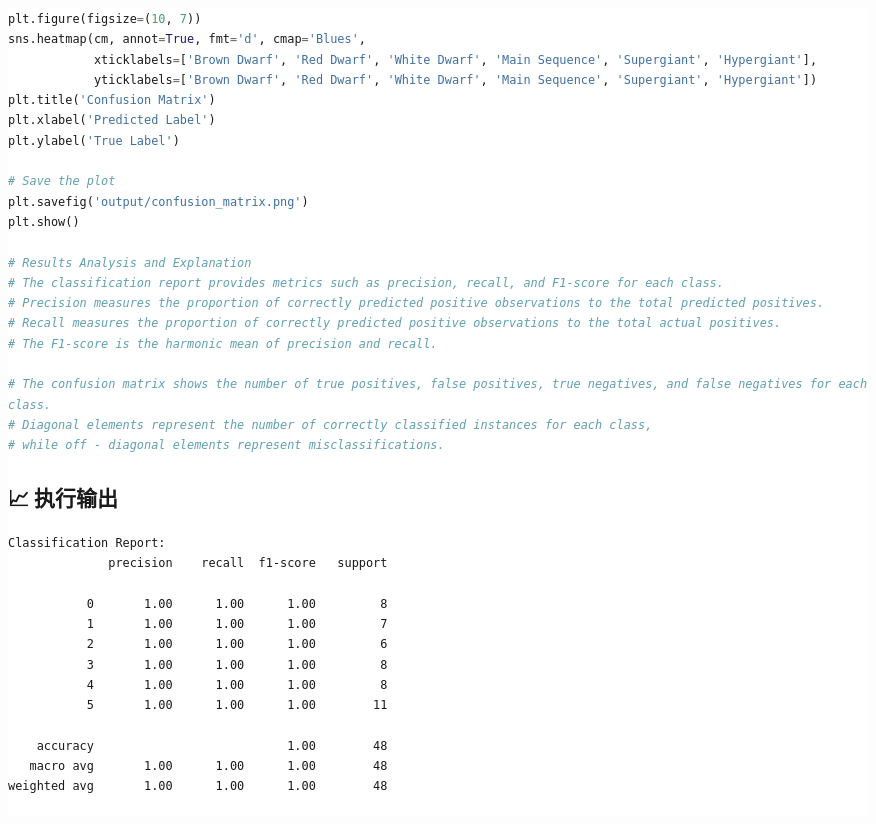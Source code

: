 ```python
plt.figure(figsize=(10, 7))
sns.heatmap(cm, annot=True, fmt='d', cmap='Blues', 
            xticklabels=['Brown Dwarf', 'Red Dwarf', 'White Dwarf', 'Main Sequence', 'Supergiant', 'Hypergiant'],
            yticklabels=['Brown Dwarf', 'Red Dwarf', 'White Dwarf', 'Main Sequence', 'Supergiant', 'Hypergiant'])
plt.title('Confusion Matrix')
plt.xlabel('Predicted Label')
plt.ylabel('True Label')

# Save the plot
plt.savefig('output/confusion_matrix.png')
plt.show()

# Results Analysis and Explanation
# The classification report provides metrics such as precision, recall, and F1-score for each class.
# Precision measures the proportion of correctly predicted positive observations to the total predicted positives.
# Recall measures the proportion of correctly predicted positive observations to the total actual positives.
# The F1-score is the harmonic mean of precision and recall.

# The confusion matrix shows the number of true positives, false positives, true negatives, and false negatives for each class.
# Diagonal elements represent the number of correctly classified instances for each class, 
# while off - diagonal elements represent misclassifications.
```

## 📈 执行输出

```
Classification Report:
              precision    recall  f1-score   support

           0       1.00      1.00      1.00         8
           1       1.00      1.00      1.00         7
           2       1.00      1.00      1.00         6
           3       1.00      1.00      1.00         8
           4       1.00      1.00      1.00         8
           5       1.00      1.00      1.00        11

    accuracy                           1.00        48
   macro avg       1.00      1.00      1.00        48
weighted avg       1.00      1.00      1.00        48


```
